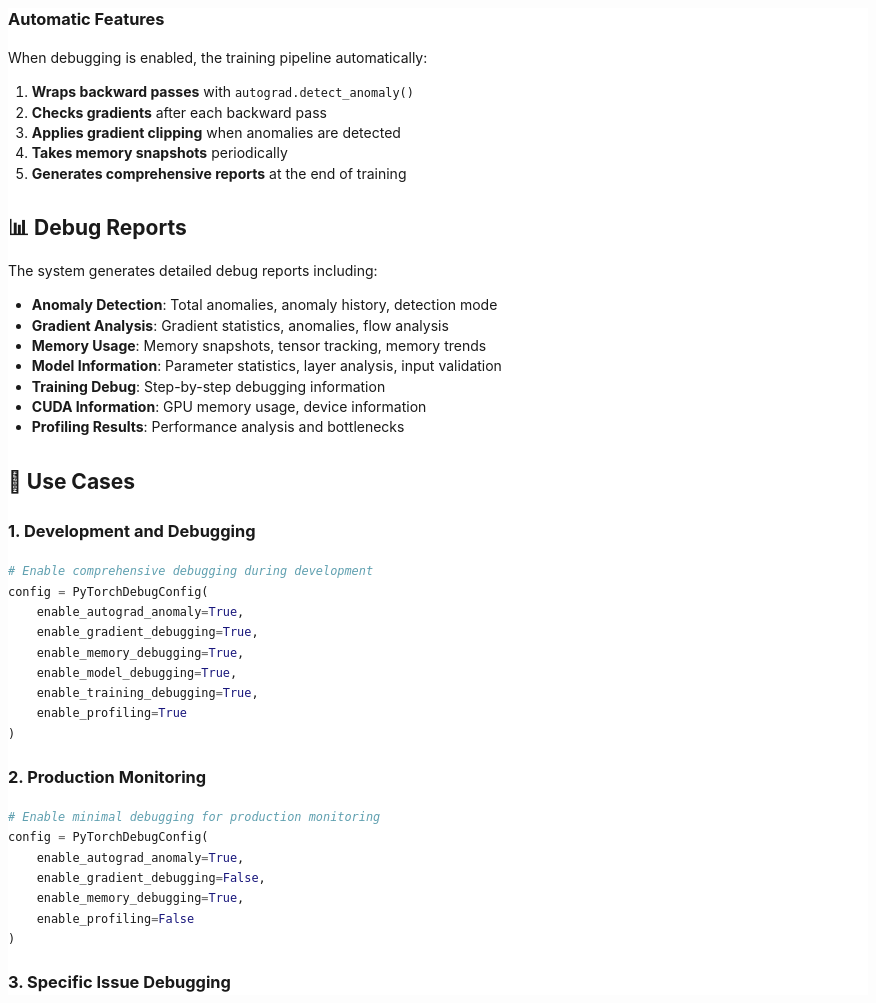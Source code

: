 ### Automatic Features

When debugging is enabled, the training pipeline automatically:

1. **Wraps backward passes** with `autograd.detect_anomaly()`
2. **Checks gradients** after each backward pass
3. **Applies gradient clipping** when anomalies are detected
4. **Takes memory snapshots** periodically
5. **Generates comprehensive reports** at the end of training

## 📊 Debug Reports

The system generates detailed debug reports including:

- **Anomaly Detection**: Total anomalies, anomaly history, detection mode
- **Gradient Analysis**: Gradient statistics, anomalies, flow analysis
- **Memory Usage**: Memory snapshots, tensor tracking, memory trends
- **Model Information**: Parameter statistics, layer analysis, input validation
- **Training Debug**: Step-by-step debugging information
- **CUDA Information**: GPU memory usage, device information
- **Profiling Results**: Performance analysis and bottlenecks

## 🎯 Use Cases

### 1. Development and Debugging

```python
# Enable comprehensive debugging during development
config = PyTorchDebugConfig(
    enable_autograd_anomaly=True,
    enable_gradient_debugging=True,
    enable_memory_debugging=True,
    enable_model_debugging=True,
    enable_training_debugging=True,
    enable_profiling=True
)
```

### 2. Production Monitoring

```python
# Enable minimal debugging for production monitoring
config = PyTorchDebugConfig(
    enable_autograd_anomaly=True,
    enable_gradient_debugging=False,
    enable_memory_debugging=True,
    enable_profiling=False
)
```

### 3. Specific Issue Debugging
